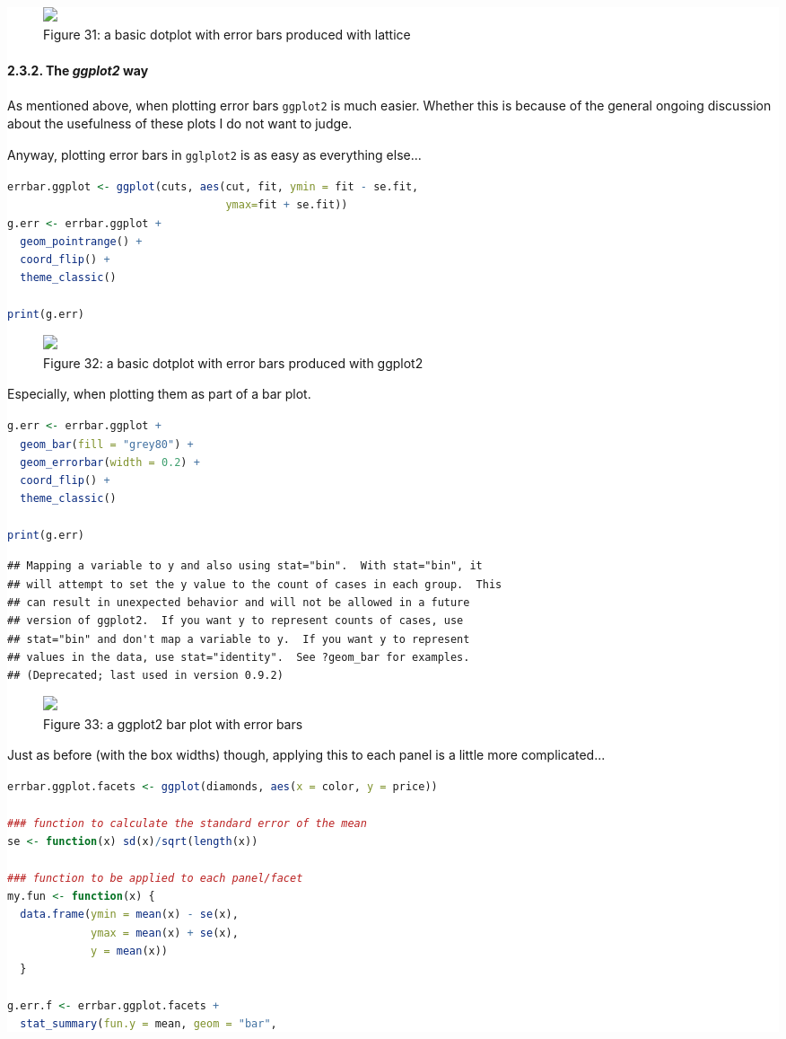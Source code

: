 <figure><img src="figure/latt err.png"><figcaption>Figure 31: a basic dotplot with error bars produced with lattice</figcaption></figure>


#### 2.3.2. The _ggplot2_ way

As mentioned above, when plotting error bars ```ggplot2``` is much easier. Whether this is because of the general ongoing discussion about the usefulness of these plots I do not want to judge.

Anyway, plotting error bars in ```gglplot2``` is as easy as everything else...


```r
errbar.ggplot <- ggplot(cuts, aes(cut, fit, ymin = fit - se.fit, 
                                  ymax=fit + se.fit))
g.err <- errbar.ggplot + 
  geom_pointrange() +
  coord_flip() +
  theme_classic()

print(g.err)
```

<figure><img src="figure/gg err.png"><figcaption>Figure 32: a basic dotplot with error bars produced with ggplot2</figcaption></figure>


Especially, when plotting them as part of a bar plot.


```r
g.err <- errbar.ggplot + 
  geom_bar(fill = "grey80") +
  geom_errorbar(width = 0.2) +
  coord_flip() +
  theme_classic()

print(g.err)
```

```
## Mapping a variable to y and also using stat="bin".  With stat="bin", it
## will attempt to set the y value to the count of cases in each group.  This
## can result in unexpected behavior and will not be allowed in a future
## version of ggplot2.  If you want y to represent counts of cases, use
## stat="bin" and don't map a variable to y.  If you want y to represent
## values in the data, use stat="identity".  See ?geom_bar for examples.
## (Deprecated; last used in version 0.9.2)
```

<figure><img src="figure/gg err bar.png"><figcaption>Figure 33: a ggplot2 bar plot with error bars</figcaption></figure>


Just as before (with the box widths) though, applying this to each panel is a little more complicated...


```r
errbar.ggplot.facets <- ggplot(diamonds, aes(x = color, y = price))

### function to calculate the standard error of the mean
se <- function(x) sd(x)/sqrt(length(x))

### function to be applied to each panel/facet
my.fun <- function(x) {
  data.frame(ymin = mean(x) - se(x), 
             ymax = mean(x) + se(x), 
             y = mean(x))
  }

g.err.f <- errbar.ggplot.facets + 
  stat_summary(fun.y = mean, geom = "bar", 
```